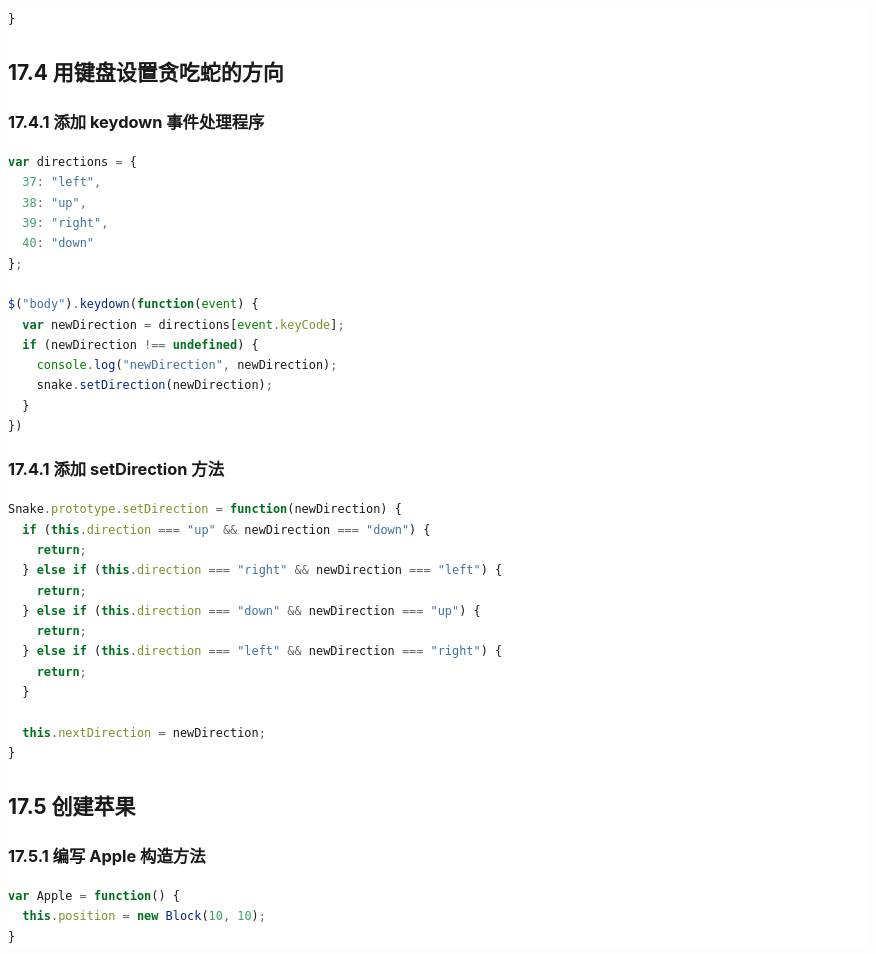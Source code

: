 ```js
}
```

## 17.4 用键盘设置贪吃蛇的方向

### 17.4.1 添加 keydown 事件处理程序

```js
var directions = {
  37: "left",
  38: "up",
  39: "right",
  40: "down"
};

$("body").keydown(function(event) {
  var newDirection = directions[event.keyCode];
  if (newDirection !== undefined) {
    console.log("newDirection", newDirection);
    snake.setDirection(newDirection);
  }
})
```

### 17.4.1 添加 setDirection 方法

```js
Snake.prototype.setDirection = function(newDirection) {
  if (this.direction === "up" && newDirection === "down") {
    return;
  } else if (this.direction === "right" && newDirection === "left") {
    return;
  } else if (this.direction === "down" && newDirection === "up") {
    return;
  } else if (this.direction === "left" && newDirection === "right") {
    return;
  }

  this.nextDirection = newDirection;
}
```


## 17.5 创建苹果

### 17.5.1 编写 Apple 构造方法

```js
var Apple = function() {
  this.position = new Block(10, 10);
}
```
